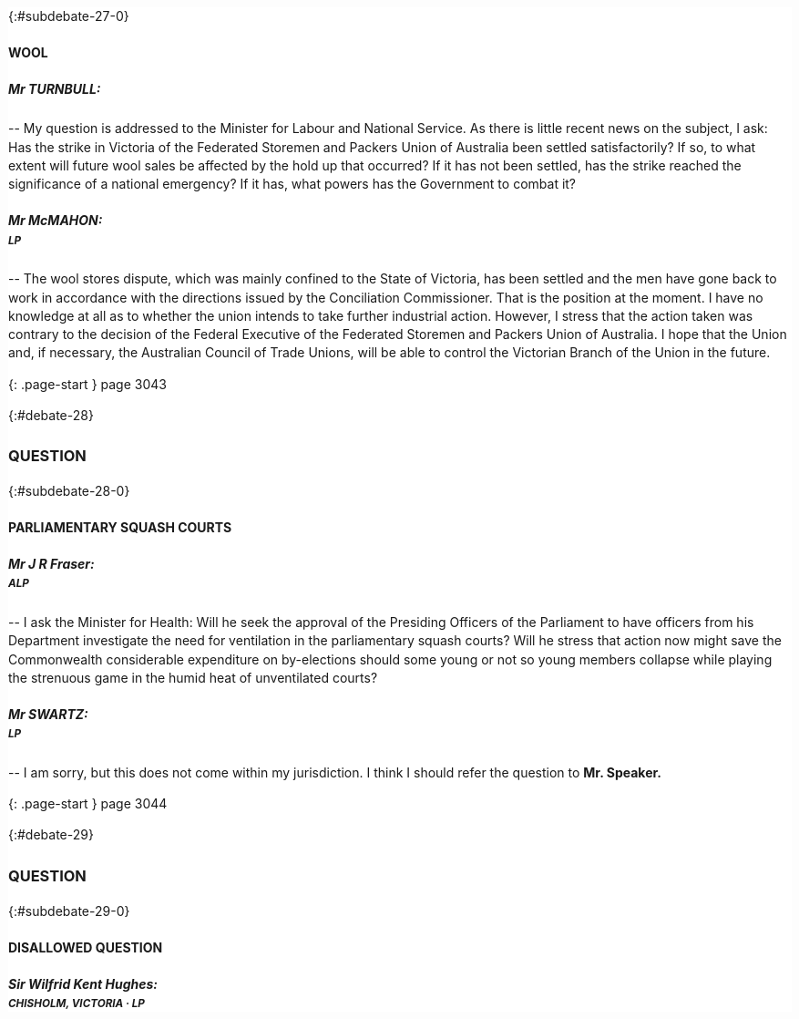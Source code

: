 {:#subdebate-27-0}
#### WOOL

##### Mr TURNBULL:

-- My question is addressed to the Minister for Labour and National Service. As there is little recent news on the subject, I ask: Has the strike in Victoria of the Federated Storemen and Packers Union of Australia been settled satisfactorily? If so, to what extent will future wool sales be affected by the hold up that occurred? If it has not been settled, has the strike reached the significance of a national emergency? If it has, what powers has the Government to combat it? 

##### Mr McMAHON:<br><small class="text-muted">LP</small>

-- The wool stores dispute, which was mainly confined to the State of Victoria, has been settled and the men have gone back to work in accordance with the directions issued by the Conciliation Commissioner. That is the position at the moment. I have no knowledge at all as to whether the union intends to take further industrial action. However, I stress that the action taken was contrary to the decision of the Federal Executive of the Federated Storemen and Packers Union of Australia. I hope that the Union and, if necessary, the Australian Council of Trade Unions, will be able to control the Victorian Branch of the Union in the future. 

{: .page-start }
page 3043

{:#debate-28}
### QUESTION

{:#subdebate-28-0}
#### PARLIAMENTARY SQUASH COURTS

##### Mr J R Fraser:<br><small class="text-muted">ALP</small>

-- I ask the Minister for Health: Will he seek the approval of the Presiding Officers of the Parliament to have officers from his Department investigate the need for ventilation in the parliamentary squash courts? Will he stress that action now might save the Commonwealth considerable expenditure on by-elections should some young or not so young members collapse while playing the strenuous game in the humid heat of unventilated courts? 

##### Mr SWARTZ:<br><small class="text-muted">LP</small>

-- I am sorry, but this does not come within my jurisdiction. I think I should refer the question to  **Mr. Speaker.** 

{: .page-start }
page 3044

{:#debate-29}
### QUESTION

{:#subdebate-29-0}
#### DISALLOWED QUESTION

##### Sir Wilfrid Kent Hughes:<br><small class="text-muted">CHISHOLM, VICTORIA &middot; LP</small>
